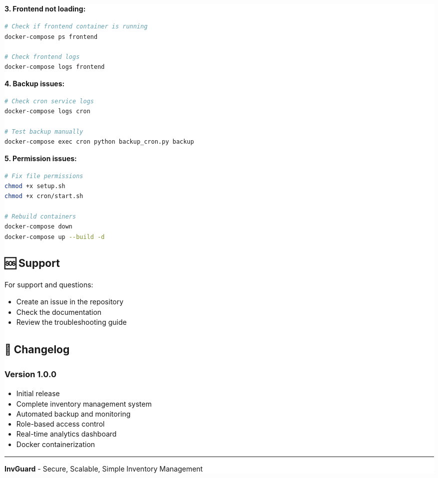 **3. Frontend not loading:**
```bash
# Check if frontend container is running
docker-compose ps frontend

# Check frontend logs
docker-compose logs frontend
```

**4. Backup issues:**
```bash
# Check cron service logs
docker-compose logs cron

# Test backup manually
docker-compose exec cron python backup_cron.py backup
```

**5. Permission issues:**
```bash
# Fix file permissions
chmod +x setup.sh
chmod +x cron/start.sh

# Rebuild containers
docker-compose down
docker-compose up --build -d
```

## 🆘 Support

For support and questions:
- Create an issue in the repository
- Check the documentation
- Review the troubleshooting guide

## 🔄 Changelog

### Version 1.0.0
- Initial release
- Complete inventory management system
- Automated backup and monitoring
- Role-based access control
- Real-time analytics dashboard
- Docker containerization

---

**InvGuard** - Secure, Scalable, Simple Inventory Management

